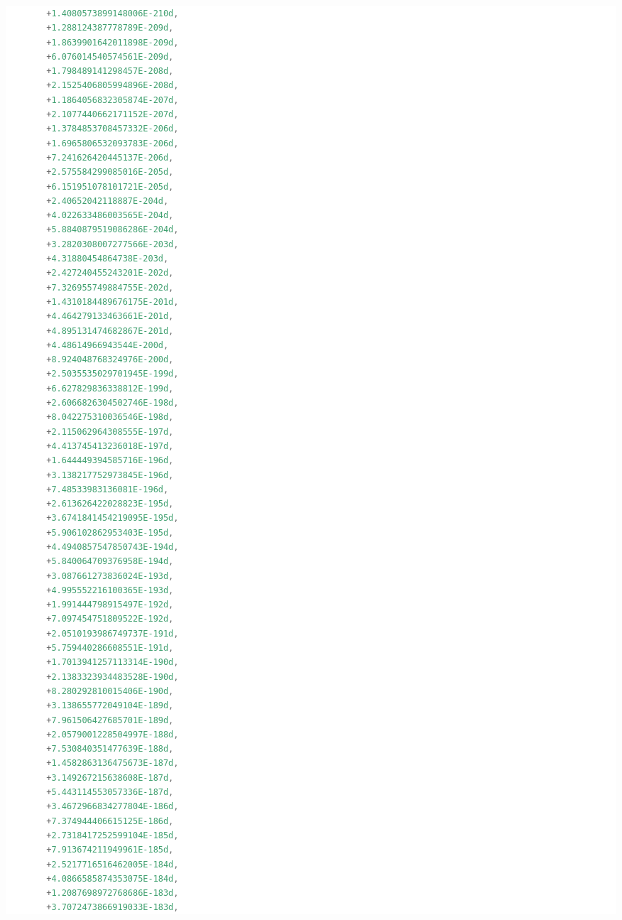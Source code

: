```java
        +1.4080573899148006E-210d,
        +1.288124387778789E-209d,
        +1.8639901642011898E-209d,
        +6.076014540574561E-209d,
        +1.798489141298457E-208d,
        +2.1525406805994896E-208d,
        +1.1864056832305874E-207d,
        +2.1077440662171152E-207d,
        +1.3784853708457332E-206d,
        +1.6965806532093783E-206d,
        +7.241626420445137E-206d,
        +2.575584299085016E-205d,
        +6.151951078101721E-205d,
        +2.40652042118887E-204d,
        +4.022633486003565E-204d,
        +5.8840879519086286E-204d,
        +3.2820308007277566E-203d,
        +4.31880454864738E-203d,
        +2.427240455243201E-202d,
        +7.326955749884755E-202d,
        +1.4310184489676175E-201d,
        +4.464279133463661E-201d,
        +4.895131474682867E-201d,
        +4.48614966943544E-200d,
        +8.924048768324976E-200d,
        +2.5035535029701945E-199d,
        +6.627829836338812E-199d,
        +2.6066826304502746E-198d,
        +8.042275310036546E-198d,
        +2.115062964308555E-197d,
        +4.413745413236018E-197d,
        +1.644449394585716E-196d,
        +3.138217752973845E-196d,
        +7.48533983136081E-196d,
        +2.613626422028823E-195d,
        +3.6741841454219095E-195d,
        +5.906102862953403E-195d,
        +4.4940857547850743E-194d,
        +5.840064709376958E-194d,
        +3.087661273836024E-193d,
        +4.995552216100365E-193d,
        +1.991444798915497E-192d,
        +7.097454751809522E-192d,
        +2.0510193986749737E-191d,
        +5.759440286608551E-191d,
        +1.7013941257113314E-190d,
        +2.1383323934483528E-190d,
        +8.280292810015406E-190d,
        +3.138655772049104E-189d,
        +7.961506427685701E-189d,
        +2.0579001228504997E-188d,
        +7.530840351477639E-188d,
        +1.4582863136475673E-187d,
        +3.149267215638608E-187d,
        +5.443114553057336E-187d,
        +3.4672966834277804E-186d,
        +7.374944406615125E-186d,
        +2.7318417252599104E-185d,
        +7.913674211949961E-185d,
        +2.5217716516462005E-184d,
        +4.0866585874353075E-184d,
        +1.2087698972768686E-183d,
        +3.7072473866919033E-183d,
```